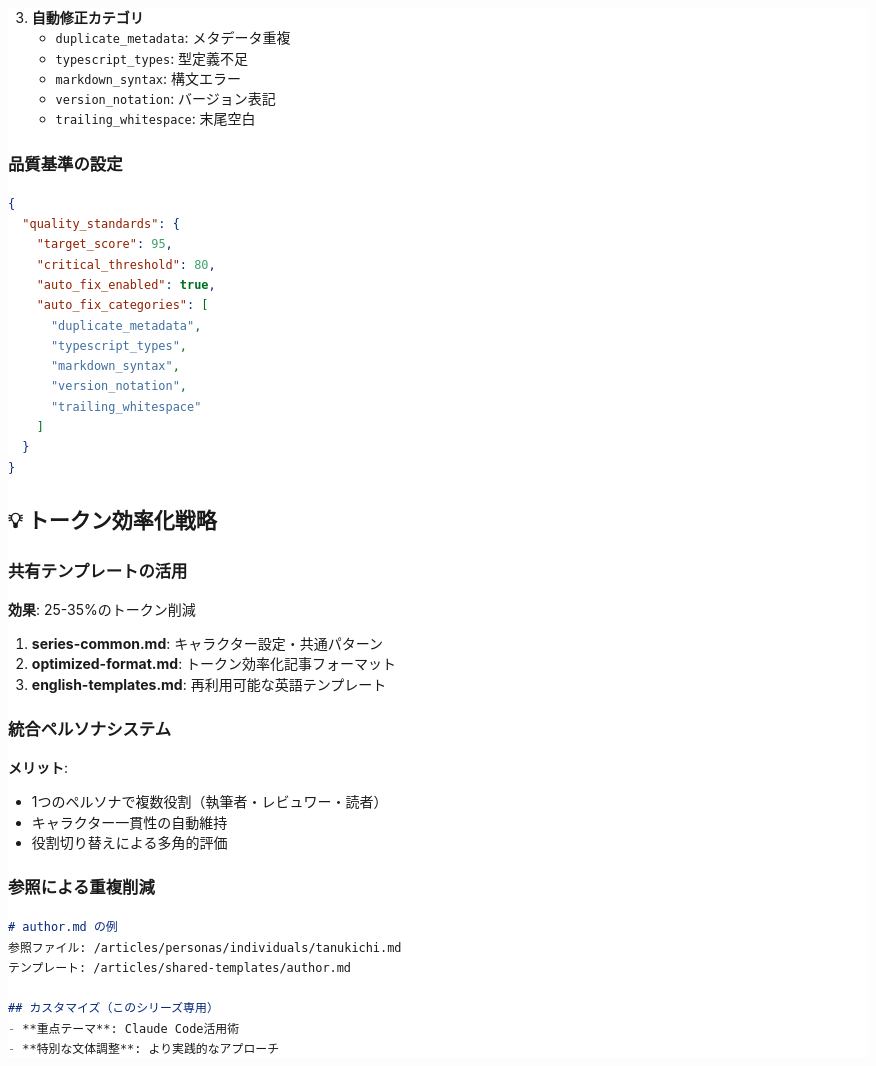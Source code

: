3. **自動修正カテゴリ**
   - `duplicate_metadata`: メタデータ重複
   - `typescript_types`: 型定義不足
   - `markdown_syntax`: 構文エラー
   - `version_notation`: バージョン表記
   - `trailing_whitespace`: 末尾空白

### 品質基準の設定

```json
{
  "quality_standards": {
    "target_score": 95,
    "critical_threshold": 80,
    "auto_fix_enabled": true,
    "auto_fix_categories": [
      "duplicate_metadata",
      "typescript_types",
      "markdown_syntax",
      "version_notation",
      "trailing_whitespace"
    ]
  }
}
```

## 💡 トークン効率化戦略

### 共有テンプレートの活用

**効果**: 25-35%のトークン削減

1. **series-common.md**: キャラクター設定・共通パターン
2. **optimized-format.md**: トークン効率化記事フォーマット
3. **english-templates.md**: 再利用可能な英語テンプレート

### 統合ペルソナシステム

**メリット**:
- 1つのペルソナで複数役割（執筆者・レビュワー・読者）
- キャラクター一貫性の自動維持
- 役割切り替えによる多角的評価

### 参照による重複削減

```markdown
# author.md の例
参照ファイル: /articles/personas/individuals/tanukichi.md
テンプレート: /articles/shared-templates/author.md

## カスタマイズ（このシリーズ専用）
- **重点テーマ**: Claude Code活用術
- **特別な文体調整**: より実践的なアプローチ
```
